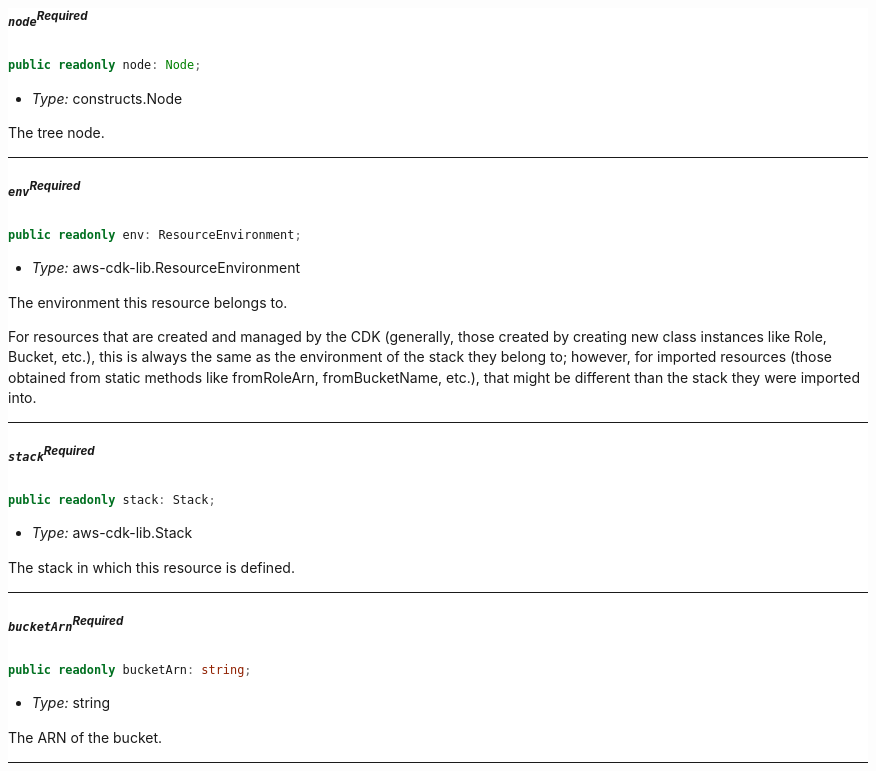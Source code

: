 
##### `node`<sup>Required</sup> <a name="node" id="@gammarers/aws-secure-log-bucket.SecureLogBucket.property.node"></a>

```typescript
public readonly node: Node;
```

- *Type:* constructs.Node

The tree node.

---

##### `env`<sup>Required</sup> <a name="env" id="@gammarers/aws-secure-log-bucket.SecureLogBucket.property.env"></a>

```typescript
public readonly env: ResourceEnvironment;
```

- *Type:* aws-cdk-lib.ResourceEnvironment

The environment this resource belongs to.

For resources that are created and managed by the CDK
(generally, those created by creating new class instances like Role, Bucket, etc.),
this is always the same as the environment of the stack they belong to;
however, for imported resources
(those obtained from static methods like fromRoleArn, fromBucketName, etc.),
that might be different than the stack they were imported into.

---

##### `stack`<sup>Required</sup> <a name="stack" id="@gammarers/aws-secure-log-bucket.SecureLogBucket.property.stack"></a>

```typescript
public readonly stack: Stack;
```

- *Type:* aws-cdk-lib.Stack

The stack in which this resource is defined.

---

##### `bucketArn`<sup>Required</sup> <a name="bucketArn" id="@gammarers/aws-secure-log-bucket.SecureLogBucket.property.bucketArn"></a>

```typescript
public readonly bucketArn: string;
```

- *Type:* string

The ARN of the bucket.

---